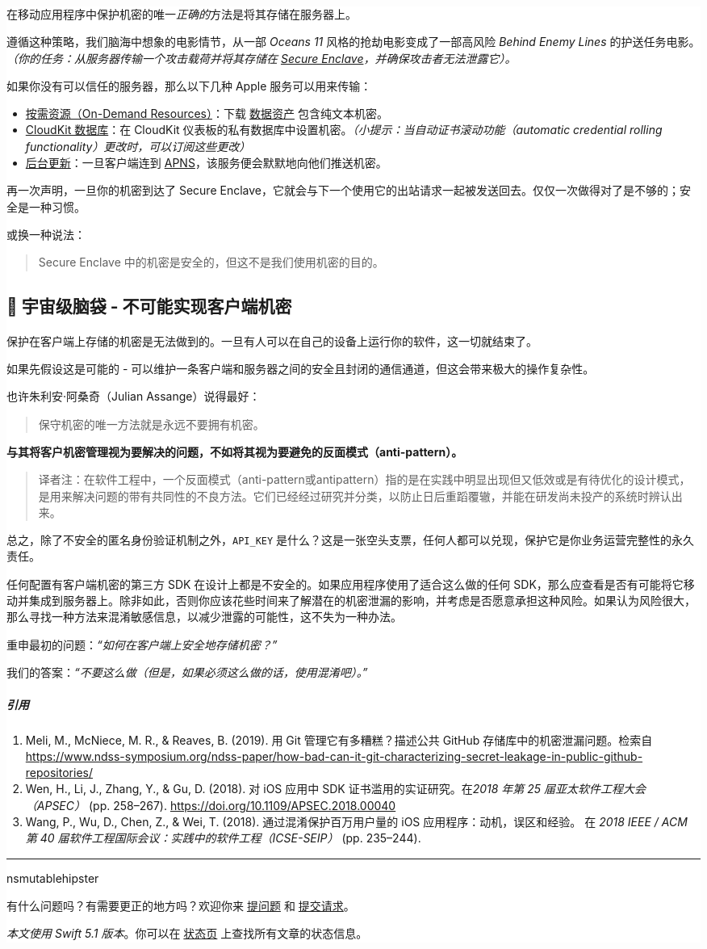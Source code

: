 在移动应用程序中保护机密的唯一*正确的*方法是将其存储在服务器上。

遵循这种策略，我们脑海中想象的电影情节，从一部 *Oceans 11* 风格的抢劫电影变成了一部高风险 *Behind Enemy Lines* 的护送任务电影。*（你的任务：从服务器传输一个攻击载荷并将其存储在 [Secure Enclave](https://developer.apple.com/documentation/security/certificate_key_and_trust_services/keys/storing_keys_in_the_secure_enclave)，并确保攻击者无法泄露它）。*

如果你没有可以信任的服务器，那么以下几种 Apple 服务可以用来传输：

- [按需资源（On-Demand Resources）](https://developer.apple.com/library/archive/documentation/FileManagement/Conceptual/On_Demand_Resources_Guide/index.html)：下载 [数据资产](https://nshipster.com/nsdataasset/) 包含纯文本机密。
- [CloudKit 数据库](https://developer.apple.com/documentation/cloudkitjs/cloudkit/database)：在 CloudKit 仪表板的私有数据库中设置机密。*（小提示：当自动证书滚动功能（automatic credential rolling functionality）更改时，可以订阅这些更改）*
- [后台更新](https://developer.apple.com/documentation/usernotifications/setting_up_a_remote_notification_server/pushing_background_updates_to_your_app)：一旦客户端连到 [APNS](https://nshipster.com/apns-device-tokens/)，该服务便会默默地向他们推送机密。

再一次声明，一旦你的机密到达了 Secure Enclave，它就会与下一个使用它的出站请求一起被发送回去。仅仅一次做得对了是不够的；安全是一种习惯。

或换一种说法：

> Secure Enclave 中的机密是安全的，但这不是我们使用机密的目的。

## 🧠 宇宙级脑袋 - 不可能实现客户端机密

保护在客户端上存储的机密是无法做到的。一旦有人可以在自己的设备上运行你的软件，这一切就结束了。

如果先假设这是可能的 - 可以维护一条客户端和服务器之间的安全且封闭的通信通道，但这会带来极大的操作复杂性。

也许朱利安·阿桑奇（Julian Assange）说得最好：

> 保守机密的唯一方法就是永远不要拥有机密。

**与其将客户机密管理视为要解决的问题，不如将其视为要避免的反面模式（anti-pattern）。**

> 译者注：在软件工程中，一个反面模式（anti-pattern或antipattern）指的是在实践中明显出现但又低效或是有待优化的设计模式，是用来解决问题的带有共同性的不良方法。它们已经经过研究并分类，以防止日后重蹈覆辙，并能在研发尚未投产的系统时辨认出来。

总之，除了不安全的匿名身份验证机制之外，`API_KEY` 是什么？这是一张空头支票，任何人都可以兑现，保护它是你业务运营完整性的永久责任。

任何配置有客户端机密的第三方 SDK 在设计上都是不安全的。如果应用程序使用了适合这么做的任何 SDK，那么应查看是否有可能将它移动并集成到服务器上。除非如此，否则你应该花些时间来了解潜在的机密泄漏的影响，并考虑是否愿意承担这种风险。如果认为风险很大，那么寻找一种方法来混淆敏感信息，以减少泄露的可能性，这不失为一种办法。

重申最初的问题：*“如何在客户端上安全地存储机密？”*

我们的答案：*“不要这么做（但是，如果必须这么做的话，使用混淆吧）。”*

##### 引用

1. Meli, M., McNiece, M. R., & Reaves, B. (2019). 用 Git 管理它有多糟糕？描述公共 GitHub 存储库中的机密泄漏问题。检索自 https://www.ndss-symposium.org/ndss-paper/how-bad-can-it-git-characterizing-secret-leakage-in-public-github-repositories/
2. Wen, H., Li, J., Zhang, Y., & Gu, D. (2018). 对 iOS 应用中 SDK 证书滥用的实证研究。在*2018 年第 25 届亚太软件工程大会（APSEC）* (pp. 258–267). https://doi.org/10.1109/APSEC.2018.00040
3. Wang, P., Wu, D., Chen, Z., & Wei, T. (2018). 通过混淆保护百万用户量的 iOS 应用程序：动机，误区和经验。 在 *2018 IEEE / ACM 第 40 届软件工程国际会议：实践中的软件工程（ICSE-SEIP）* (pp. 235–244).

---

nsmutablehipster

有什么问题吗？有需要更正的地方吗？欢迎你来 [提问题](https://github.com/NSHipster/articles/issues) 和 [提交请求](https://github.com/NSHipster/articles/blob/master/2019-11-12-secrets.md)。

*本文使用 Swift 5.1 版本*。你可以在 [状态页](https://nshipster.com/status/) 上查找所有文章的状态信息。
